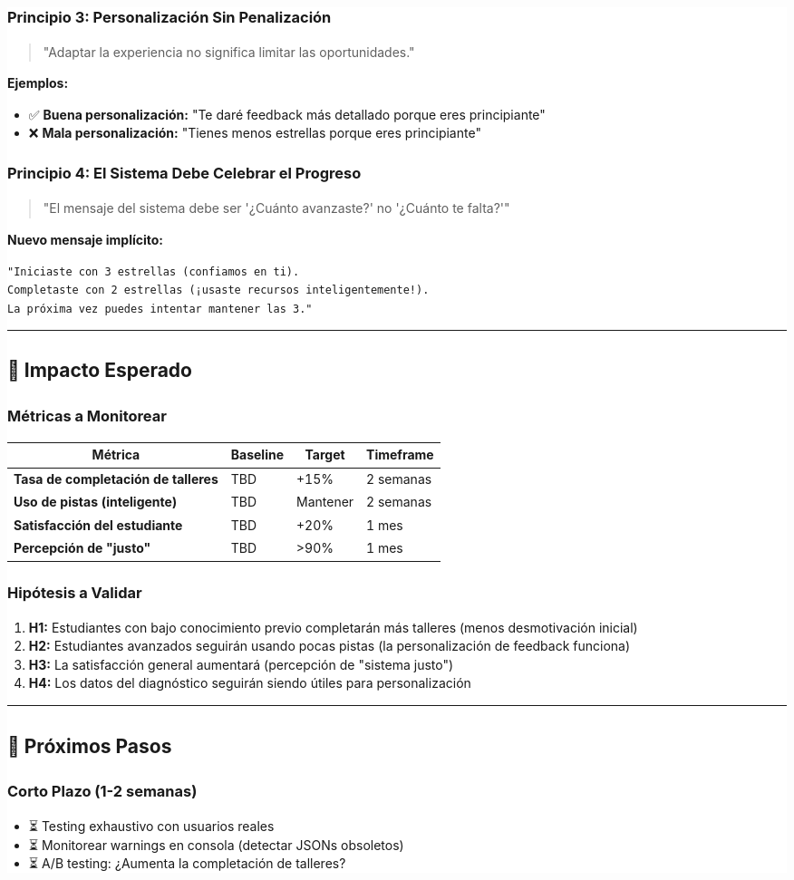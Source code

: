 ### Principio 3: Personalización Sin Penalización

> "Adaptar la experiencia no significa limitar las oportunidades."

**Ejemplos:**
- ✅ **Buena personalización:** "Te daré feedback más detallado porque eres principiante"
- ❌ **Mala personalización:** "Tienes menos estrellas porque eres principiante"

### Principio 4: El Sistema Debe Celebrar el Progreso

> "El mensaje del sistema debe ser '¿Cuánto avanzaste?' no '¿Cuánto te falta?'"

**Nuevo mensaje implícito:**
```
"Iniciaste con 3 estrellas (confiamos en ti).
Completaste con 2 estrellas (¡usaste recursos inteligentemente!).
La próxima vez puedes intentar mantener las 3."
```

---

## 🚀 Impacto Esperado

### Métricas a Monitorear

| Métrica | Baseline | Target | Timeframe |
|---------|----------|--------|-----------|
| **Tasa de completación de talleres** | TBD | +15% | 2 semanas |
| **Uso de pistas (inteligente)** | TBD | Mantener | 2 semanas |
| **Satisfacción del estudiante** | TBD | +20% | 1 mes |
| **Percepción de "justo"** | TBD | >90% | 1 mes |

### Hipótesis a Validar

1. **H1:** Estudiantes con bajo conocimiento previo completarán más talleres (menos desmotivación inicial)
2. **H2:** Estudiantes avanzados seguirán usando pocas pistas (la personalización de feedback funciona)
3. **H3:** La satisfacción general aumentará (percepción de "sistema justo")
4. **H4:** Los datos del diagnóstico seguirán siendo útiles para personalización

---

## 📝 Próximos Pasos

### Corto Plazo (1-2 semanas)
- ⏳ Testing exhaustivo con usuarios reales
- ⏳ Monitorear warnings en consola (detectar JSONs obsoletos)
- ⏳ A/B testing: ¿Aumenta la completación de talleres?
